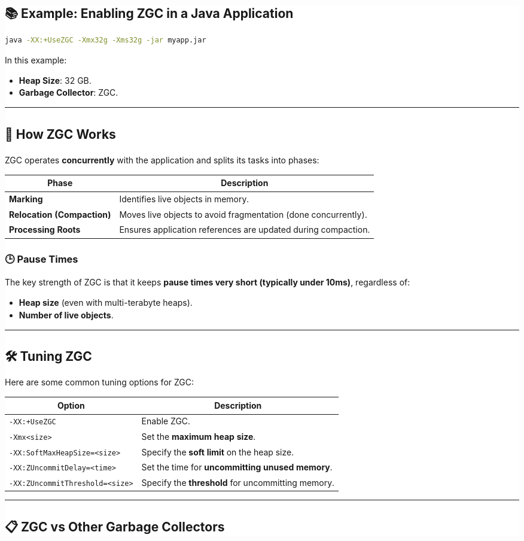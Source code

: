 
## 📚 **Example: Enabling ZGC in a Java Application**

```bash
java -XX:+UseZGC -Xmx32g -Xms32g -jar myapp.jar
```

In this example:

- **Heap Size**: 32 GB.
- **Garbage Collector**: ZGC.

---

## 🧪 **How ZGC Works**

ZGC operates **concurrently** with the application and splits its tasks into phases:

| **Phase**                   | **Description**                                                |
|-----------------------------|----------------------------------------------------------------|
| **Marking**                 | Identifies live objects in memory.                             |
| **Relocation (Compaction)** | Moves live objects to avoid fragmentation (done concurrently). |
| **Processing Roots**        | Ensures application references are updated during compaction.  |

### 🕒 **Pause Times**

The key strength of ZGC is that it keeps **pause times very short (typically under 10ms)**, regardless of:

- **Heap size** (even with multi-terabyte heaps).
- **Number of live objects**.

---

## 🛠️ **Tuning ZGC**

Here are some common tuning options for ZGC:

| **Option**                      | **Description**                                    |
|---------------------------------|----------------------------------------------------|
| `-XX:+UseZGC`                   | Enable ZGC.                                        |
| `-Xmx<size>`                    | Set the **maximum heap size**.                     |
| `-XX:SoftMaxHeapSize=<size>`    | Specify the **soft limit** on the heap size.       |
| `-XX:ZUncommitDelay=<time>`     | Set the time for **uncommitting unused memory**.   |
| `-XX:ZUncommitThreshold=<size>` | Specify the **threshold** for uncommitting memory. |

---

## 📋 **ZGC vs Other Garbage Collectors**
